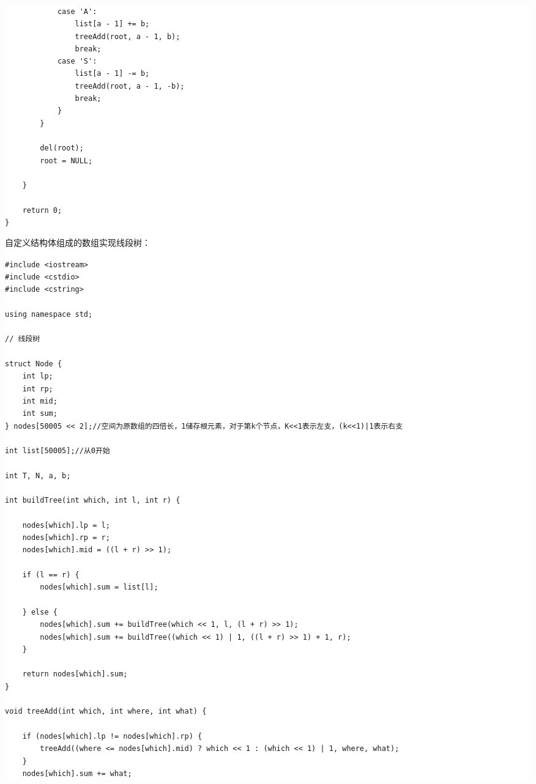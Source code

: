 ```
			case 'A':
				list[a - 1] += b;
				treeAdd(root, a - 1, b);
				break;
			case 'S':
				list[a - 1] -= b;
				treeAdd(root, a - 1, -b);
				break;
			}
		}

		del(root);
		root = NULL;

	}

	return 0;
}
```
自定义结构体组成的数组实现线段树：
```
#include <iostream>
#include <cstdio>
#include <cstring>

using namespace std;

// 线段树

struct Node {
	int lp;
	int rp;
	int mid;
	int sum;
} nodes[50005 << 2];//空间为原数组的四倍长，1储存根元素，对于第k个节点，K<<1表示左支，(k<<1)|1表示右支

int list[50005];//从0开始

int T, N, a, b;

int buildTree(int which, int l, int r) {

	nodes[which].lp = l;
	nodes[which].rp = r;
	nodes[which].mid = ((l + r) >> 1);

	if (l == r) {
		nodes[which].sum = list[l];

	} else {
		nodes[which].sum += buildTree(which << 1, l, (l + r) >> 1);
		nodes[which].sum += buildTree((which << 1) | 1, ((l + r) >> 1) + 1, r);
	}

	return nodes[which].sum;
}

void treeAdd(int which, int where, int what) {

	if (nodes[which].lp != nodes[which].rp) {
		treeAdd((where <= nodes[which].mid) ? which << 1 : (which << 1) | 1, where, what);
	}
	nodes[which].sum += what;
```
